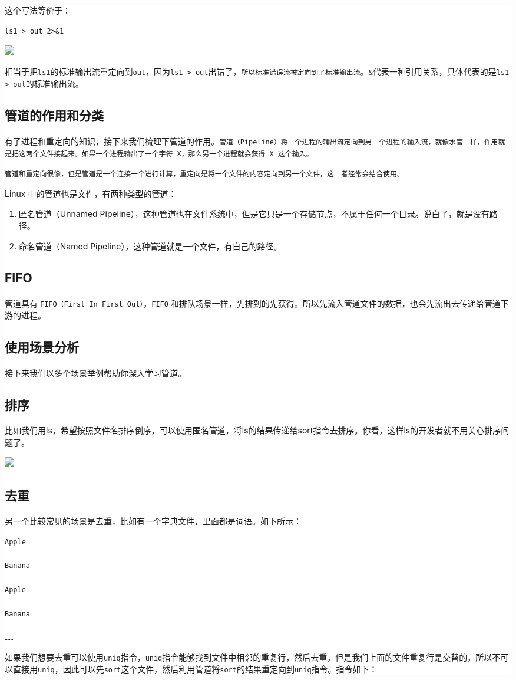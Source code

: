 这个写法等价于：

```
ls1 > out 2>&1
```

![](/images/operatingSystem/48.png)

相当于把``ls1``的标准输出流重定向到``out``，因为``ls1 > out``出错了，``所以标准错误流被定向到了标准输出流``。``&``代表一种引用关系，具体代表的是``ls1 > out``的标准输出流。

## 管道的作用和分类
有了进程和重定向的知识，接下来我们梳理下管道的作用。``管道（Pipeline）将一个进程的输出流定向到另一个进程的输入流，就像水管一样，作用就是把这两个文件接起来。如果一个进程输出了一个字符 X，那么另一个进程就会获得 X 这个输入。``

``管道和重定向很像，但是管道是一个连接一个进行计算，重定向是将一个文件的内容定向到另一个文件，这二者经常会结合使用。``

Linux 中的管道也是文件，有两种类型的管道：

1. 匿名管道（Unnamed Pipeline），这种管道也在文件系统中，但是它只是一个存储节点，不属于任何一个目录。说白了，就是没有路径。

2. 命名管道（Named Pipeline），这种管道就是一个文件，有自己的路径。

## FIFO
管道具有 ``FIFO（First In First Out）``，``FIFO`` 和排队场景一样，先排到的先获得。所以先流入管道文件的数据，也会先流出去传递给管道下游的进程。

## 使用场景分析

接下来我们以多个场景举例帮助你深入学习管道。

## 排序
比如我们用ls，希望按照文件名排序倒序，可以使用匿名管道，将ls的结果传递给sort指令去排序。你看，这样ls的开发者就不用关心排序问题了。

![](/images/operatingSystem/49.png)

## 去重
另一个比较常见的场景是去重，比如有一个字典文件，里面都是词语。如下所示：
```
Apple

Banana

Apple

Banana

……

```

如果我们想要去重可以使用``uniq``指令，``uniq``指令能够找到文件中相邻的重复行，然后去重。但是我们上面的文件重复行是交替的，所以不可以直接用``uniq``，因此可以先``sort``这个文件，然后利用管道将``sort``的结果重定向到``uniq``指令。指令如下：
